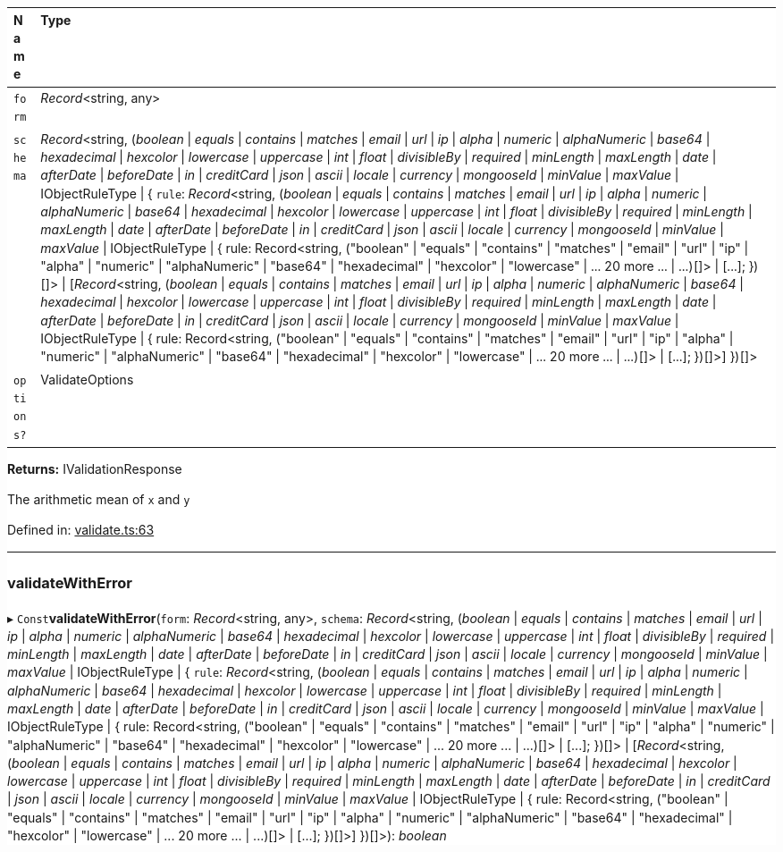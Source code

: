 Name | Type |
:------ | :------ |
`form` | *Record*<string, any\> |
`schema` | *Record*<string, (*boolean* \| *equals* \| *contains* \| *matches* \| *email* \| *url* \| *ip* \| *alpha* \| *numeric* \| *alphaNumeric* \| *base64* \| *hexadecimal* \| *hexcolor* \| *lowercase* \| *uppercase* \| *int* \| *float* \| *divisibleBy* \| *required* \| *minLength* \| *maxLength* \| *date* \| *afterDate* \| *beforeDate* \| *in* \| *creditCard* \| *json* \| *ascii* \| *locale* \| *currency* \| *mongooseId* \| *minValue* \| *maxValue* \| IObjectRuleType \| { `rule`: *Record*<string, (*boolean* \| *equals* \| *contains* \| *matches* \| *email* \| *url* \| *ip* \| *alpha* \| *numeric* \| *alphaNumeric* \| *base64* \| *hexadecimal* \| *hexcolor* \| *lowercase* \| *uppercase* \| *int* \| *float* \| *divisibleBy* \| *required* \| *minLength* \| *maxLength* \| *date* \| *afterDate* \| *beforeDate* \| *in* \| *creditCard* \| *json* \| *ascii* \| *locale* \| *currency* \| *mongooseId* \| *minValue* \| *maxValue* \| IObjectRuleType \| { rule: Record<string, ("boolean" \| "equals" \| "contains" \| "matches" \| "email" \| "url" \| "ip" \| "alpha" \| "numeric" \| "alphaNumeric" \| "base64" \| "hexadecimal" \| "hexcolor" \| "lowercase" \| ... 20 more ... \| ...)[]\> \| [...]; })[]\> \| [*Record*<string, (*boolean* \| *equals* \| *contains* \| *matches* \| *email* \| *url* \| *ip* \| *alpha* \| *numeric* \| *alphaNumeric* \| *base64* \| *hexadecimal* \| *hexcolor* \| *lowercase* \| *uppercase* \| *int* \| *float* \| *divisibleBy* \| *required* \| *minLength* \| *maxLength* \| *date* \| *afterDate* \| *beforeDate* \| *in* \| *creditCard* \| *json* \| *ascii* \| *locale* \| *currency* \| *mongooseId* \| *minValue* \| *maxValue* \| IObjectRuleType \| { rule: Record<string, ("boolean" \| "equals" \| "contains" \| "matches" \| "email" \| "url" \| "ip" \| "alpha" \| "numeric" \| "alphaNumeric" \| "base64" \| "hexadecimal" \| "hexcolor" \| "lowercase" \| ... 20 more ... \| ...)[]\> \| [...]; })[]\>]  })[]\> |
`options?` | ValidateOptions |

**Returns:** IValidationResponse

The arithmetic mean of `x` and `y`

Defined in: [validate.ts:63](https://github.com/eduinlight/input-validator/blob/b422f4d/src/validate.ts#L63)

___

### validateWithError

▸ `Const`**validateWithError**(`form`: *Record*<string, any\>, `schema`: *Record*<string, (*boolean* \| *equals* \| *contains* \| *matches* \| *email* \| *url* \| *ip* \| *alpha* \| *numeric* \| *alphaNumeric* \| *base64* \| *hexadecimal* \| *hexcolor* \| *lowercase* \| *uppercase* \| *int* \| *float* \| *divisibleBy* \| *required* \| *minLength* \| *maxLength* \| *date* \| *afterDate* \| *beforeDate* \| *in* \| *creditCard* \| *json* \| *ascii* \| *locale* \| *currency* \| *mongooseId* \| *minValue* \| *maxValue* \| IObjectRuleType \| { `rule`: *Record*<string, (*boolean* \| *equals* \| *contains* \| *matches* \| *email* \| *url* \| *ip* \| *alpha* \| *numeric* \| *alphaNumeric* \| *base64* \| *hexadecimal* \| *hexcolor* \| *lowercase* \| *uppercase* \| *int* \| *float* \| *divisibleBy* \| *required* \| *minLength* \| *maxLength* \| *date* \| *afterDate* \| *beforeDate* \| *in* \| *creditCard* \| *json* \| *ascii* \| *locale* \| *currency* \| *mongooseId* \| *minValue* \| *maxValue* \| IObjectRuleType \| { rule: Record<string, ("boolean" \| "equals" \| "contains" \| "matches" \| "email" \| "url" \| "ip" \| "alpha" \| "numeric" \| "alphaNumeric" \| "base64" \| "hexadecimal" \| "hexcolor" \| "lowercase" \| ... 20 more ... \| ...)[]\> \| [...]; })[]\> \| [*Record*<string, (*boolean* \| *equals* \| *contains* \| *matches* \| *email* \| *url* \| *ip* \| *alpha* \| *numeric* \| *alphaNumeric* \| *base64* \| *hexadecimal* \| *hexcolor* \| *lowercase* \| *uppercase* \| *int* \| *float* \| *divisibleBy* \| *required* \| *minLength* \| *maxLength* \| *date* \| *afterDate* \| *beforeDate* \| *in* \| *creditCard* \| *json* \| *ascii* \| *locale* \| *currency* \| *mongooseId* \| *minValue* \| *maxValue* \| IObjectRuleType \| { rule: Record<string, ("boolean" \| "equals" \| "contains" \| "matches" \| "email" \| "url" \| "ip" \| "alpha" \| "numeric" \| "alphaNumeric" \| "base64" \| "hexadecimal" \| "hexcolor" \| "lowercase" \| ... 20 more ... \| ...)[]\> \| [...]; })[]\>]  })[]\>): *boolean*
